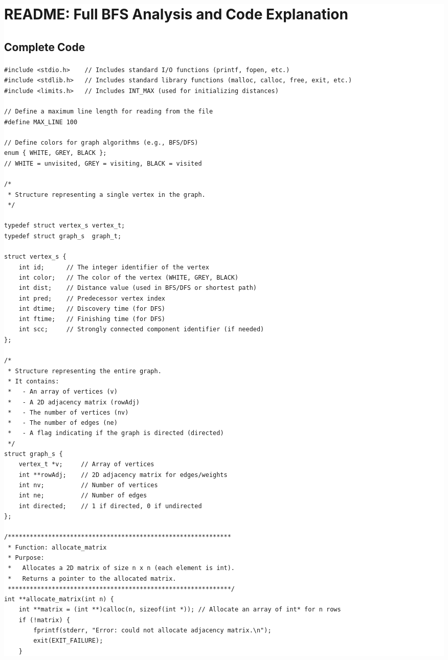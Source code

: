 # README: Full BFS Analysis and Code Explanation

## Complete Code

```
#include <stdio.h>    // Includes standard I/O functions (printf, fopen, etc.)
#include <stdlib.h>   // Includes standard library functions (malloc, calloc, free, exit, etc.)
#include <limits.h>   // Includes INT_MAX (used for initializing distances)

// Define a maximum line length for reading from the file
#define MAX_LINE 100

// Define colors for graph algorithms (e.g., BFS/DFS)
enum { WHITE, GREY, BLACK };
// WHITE = unvisited, GREY = visiting, BLACK = visited

/*
 * Structure representing a single vertex in the graph.
 */

typedef struct vertex_s vertex_t;
typedef struct graph_s  graph_t;

struct vertex_s {
    int id;      // The integer identifier of the vertex
    int color;   // The color of the vertex (WHITE, GREY, BLACK)
    int dist;    // Distance value (used in BFS/DFS or shortest path)
    int pred;    // Predecessor vertex index
    int dtime;   // Discovery time (for DFS)
    int ftime;   // Finishing time (for DFS)
    int scc;     // Strongly connected component identifier (if needed)
};

/*
 * Structure representing the entire graph.
 * It contains:
 *   - An array of vertices (v)
 *   - A 2D adjacency matrix (rowAdj)
 *   - The number of vertices (nv)
 *   - The number of edges (ne)
 *   - A flag indicating if the graph is directed (directed)
 */
struct graph_s {
    vertex_t *v;     // Array of vertices
    int **rowAdj;    // 2D adjacency matrix for edges/weights
    int nv;          // Number of vertices
    int ne;          // Number of edges
    int directed;    // 1 if directed, 0 if undirected
};

/*************************************************************
 * Function: allocate_matrix
 * Purpose:
 *   Allocates a 2D matrix of size n x n (each element is int).
 *   Returns a pointer to the allocated matrix.
 *************************************************************/
int **allocate_matrix(int n) {
    int **matrix = (int **)calloc(n, sizeof(int *)); // Allocate an array of int* for n rows
    if (!matrix) {
        fprintf(stderr, "Error: could not allocate adjacency matrix.\n");
        exit(EXIT_FAILURE);
    }
```